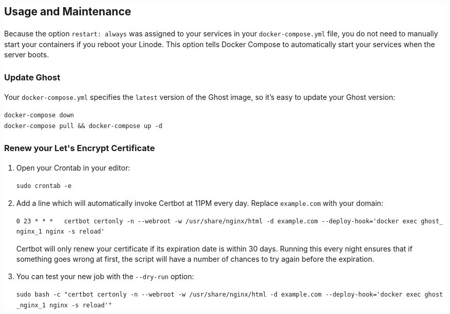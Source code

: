 ## Usage and Maintenance

Because the option `restart: always` was assigned to your services in your `docker-compose.yml` file, you do not need to manually start your containers if you reboot your Linode. This option tells Docker Compose to automatically start your services when the server boots.

### Update Ghost

Your `docker-compose.yml` specifies the `latest` version of the Ghost image, so it’s easy to update your Ghost version:

    docker-compose down
    docker-compose pull && docker-compose up -d

### Renew your Let's Encrypt Certificate

1.  Open your Crontab in your editor:

        sudo crontab -e

1.  Add a line which will automatically invoke Certbot at 11PM every day. Replace `example.com` with your domain:

        0 23 * * *   certbot certonly -n --webroot -w /usr/share/nginx/html -d example.com --deploy-hook='docker exec ghost_nginx_1 nginx -s reload'

    Certbot will only renew your certificate if its expiration date is within 30 days. Running this every night ensures that if something goes wrong at first, the script will have a number of chances to try again before the expiration.

1.  You can test your new job with the `--dry-run` option:

        sudo bash -c "certbot certonly -n --webroot -w /usr/share/nginx/html -d example.com --deploy-hook='docker exec ghost_nginx_1 nginx -s reload'"

